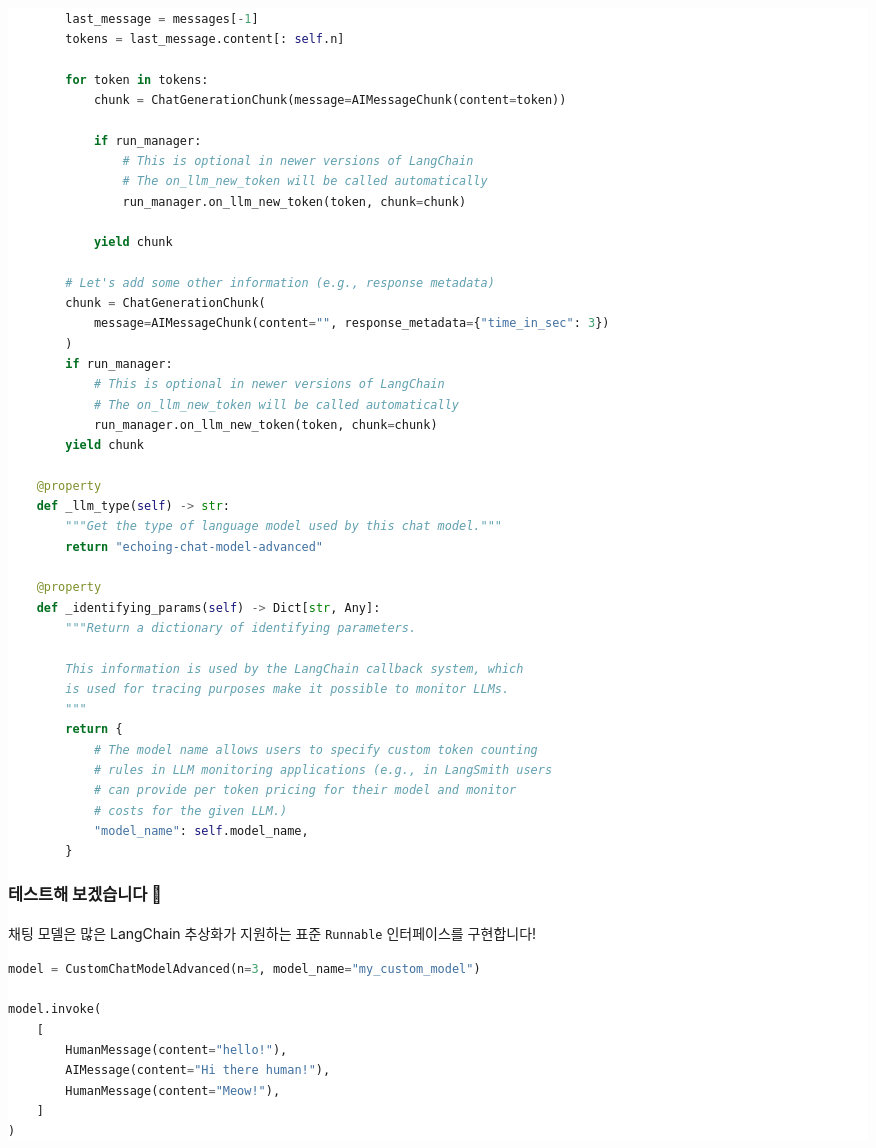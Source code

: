 ```python
        last_message = messages[-1]
        tokens = last_message.content[: self.n]

        for token in tokens:
            chunk = ChatGenerationChunk(message=AIMessageChunk(content=token))

            if run_manager:
                # This is optional in newer versions of LangChain
                # The on_llm_new_token will be called automatically
                run_manager.on_llm_new_token(token, chunk=chunk)

            yield chunk

        # Let's add some other information (e.g., response metadata)
        chunk = ChatGenerationChunk(
            message=AIMessageChunk(content="", response_metadata={"time_in_sec": 3})
        )
        if run_manager:
            # This is optional in newer versions of LangChain
            # The on_llm_new_token will be called automatically
            run_manager.on_llm_new_token(token, chunk=chunk)
        yield chunk

    @property
    def _llm_type(self) -> str:
        """Get the type of language model used by this chat model."""
        return "echoing-chat-model-advanced"

    @property
    def _identifying_params(self) -> Dict[str, Any]:
        """Return a dictionary of identifying parameters.

        This information is used by the LangChain callback system, which
        is used for tracing purposes make it possible to monitor LLMs.
        """
        return {
            # The model name allows users to specify custom token counting
            # rules in LLM monitoring applications (e.g., in LangSmith users
            # can provide per token pricing for their model and monitor
            # costs for the given LLM.)
            "model_name": self.model_name,
        }
```


### 테스트해 보겠습니다 🧪

채팅 모델은 많은 LangChain 추상화가 지원하는 표준 `Runnable` 인터페이스를 구현합니다!

```python
model = CustomChatModelAdvanced(n=3, model_name="my_custom_model")

model.invoke(
    [
        HumanMessage(content="hello!"),
        AIMessage(content="Hi there human!"),
        HumanMessage(content="Meow!"),
    ]
)
```

